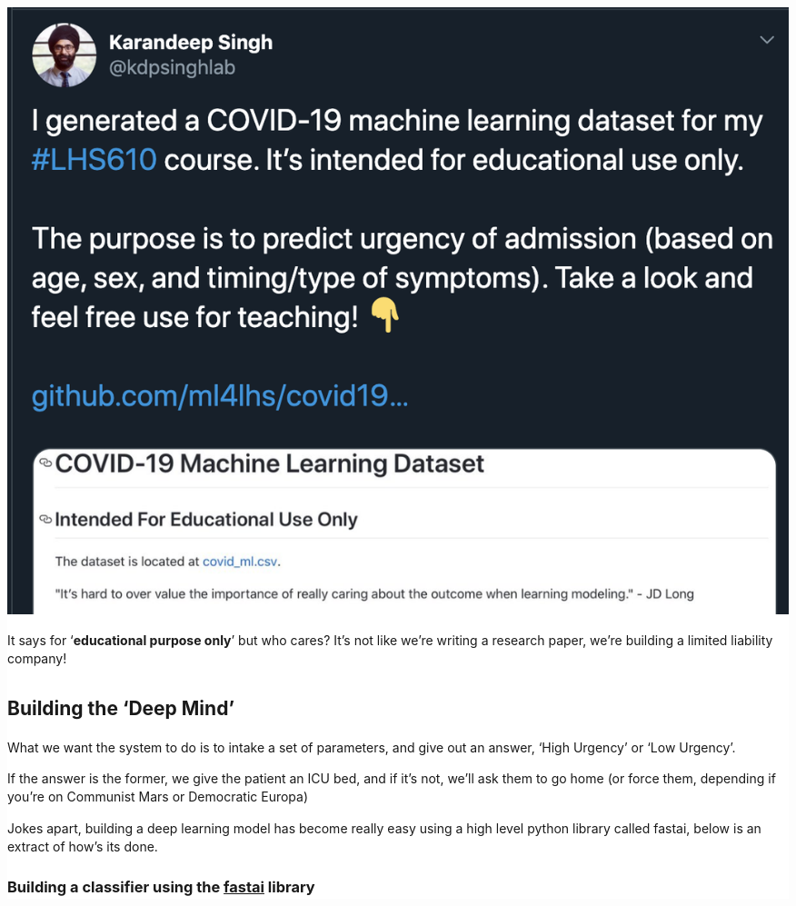 [![](/images/posts/univai/image3.png)](https://twitter.com/kdpsinghlab/status/1239416911668092928)

It says for ‘**educational purpose only**’ but who cares? It’s not like we’re writing a research paper, we’re building a limited liability company\!

## Building the ‘Deep Mind’

What we want the system to do is to intake a set of parameters, and give out an answer, ‘High Urgency’ or ‘Low Urgency’. 

If the answer is the former, we give the patient an ICU bed, and if it’s not, we’ll ask them to go home (or force them, depending if you’re on Communist Mars or Democratic Europa)

Jokes apart, building a deep learning model has become really easy using a high level python library called fastai, below is an extract of how’s its done.

### Building a classifier using the [fastai](https://www.fast.ai/) library 
